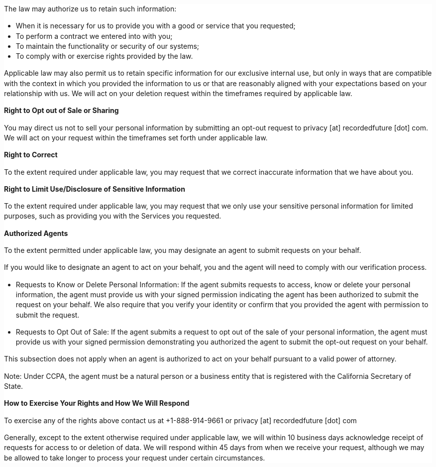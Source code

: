 The law may authorize us to retain such information:

* When it is necessary for us to provide you with a good or service that you requested;
* To perform a contract we entered into with you;
* To maintain the functionality or security of our systems;
* To comply with or exercise rights provided by the law.

Applicable law may also permit us to retain specific information for our exclusive internal use, but only in ways that are compatible with the context in which you provided the information to us or that are reasonably aligned with your expectations based on your relationship with us. We will act on your deletion request within the timeframes required by applicable law.

**Right to Opt out of Sale or Sharing**

You may direct us not to sell your personal information by submitting an opt-out request to privacy \[at\] recordedfuture \[dot\] com. We will act on your request within the timeframes set forth under applicable law.

**Right to Correct**

To the extent required under applicable law, you may request that we correct inaccurate information that we have about you.

**Right to Limit Use/Disclosure of Sensitive Information**

To the extent required under applicable law, you may request that we only use your sensitive personal information for limited purposes, such as providing you with the Services you requested.

**Authorized Agents**

To the extent permitted under applicable law, you may designate an agent to submit requests on your behalf.

If you would like to designate an agent to act on your behalf, you and the agent will need to comply with our verification process.

* Requests to Know or Delete Personal Information: If the agent submits requests to access, know or delete your personal information, the agent must provide us with your signed permission indicating the agent has been authorized to submit the request on your behalf. We also require that you verify your identity or confirm that you provided the agent with permission to submit the request.
    
* Requests to Opt Out of Sale: If the agent submits a request to opt out of the sale of your personal information, the agent must provide us with your signed permission demonstrating you authorized the agent to submit the opt-out request on your behalf.
    

This subsection does not apply when an agent is authorized to act on your behalf pursuant to a valid power of attorney.

Note: Under CCPA, the agent must be a natural person or a business entity that is registered with the California Secretary of State.

**How to Exercise Your Rights and How We Will Respond**

To exercise any of the rights above contact us at +1-888-914-9661 or privacy \[at\] recordedfuture \[dot\] com

Generally, except to the extent otherwise required under applicable law, we will within 10 business days acknowledge receipt of requests for access to or deletion of data. We will respond within 45 days from when we receive your request, although we may be allowed to take longer to process your request under certain circumstances.
